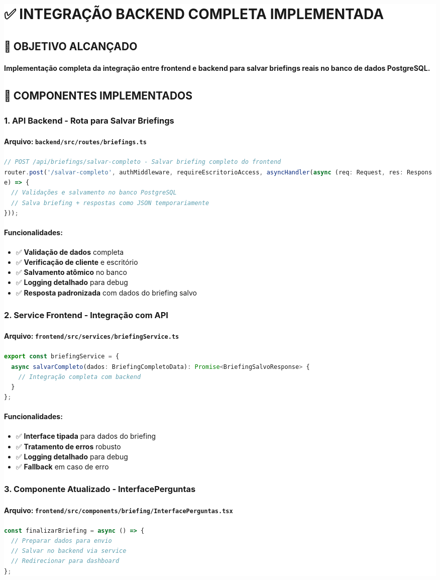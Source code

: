 # ✅ INTEGRAÇÃO BACKEND COMPLETA IMPLEMENTADA

## 🎯 OBJETIVO ALCANÇADO

**Implementação completa da integração entre frontend e backend para salvar briefings reais no banco de dados PostgreSQL.**

## 🔧 COMPONENTES IMPLEMENTADOS

### **1. API Backend - Rota para Salvar Briefings**

#### **Arquivo:** `backend/src/routes/briefings.ts`
```typescript
// POST /api/briefings/salvar-completo - Salvar briefing completo do frontend
router.post('/salvar-completo', authMiddleware, requireEscritorioAccess, asyncHandler(async (req: Request, res: Response) => {
  // Validações e salvamento no banco PostgreSQL
  // Salva briefing + respostas como JSON temporariamente
}));
```

#### **Funcionalidades:**
- ✅ **Validação de dados** completa
- ✅ **Verificação de cliente** e escritório
- ✅ **Salvamento atômico** no banco
- ✅ **Logging detalhado** para debug
- ✅ **Resposta padronizada** com dados do briefing salvo

### **2. Service Frontend - Integração com API**

#### **Arquivo:** `frontend/src/services/briefingService.ts`
```typescript
export const briefingService = {
  async salvarCompleto(dados: BriefingCompletoData): Promise<BriefingSalvoResponse> {
    // Integração completa com backend
  }
};
```

#### **Funcionalidades:**
- ✅ **Interface tipada** para dados do briefing
- ✅ **Tratamento de erros** robusto
- ✅ **Logging detalhado** para debug
- ✅ **Fallback** em caso de erro

### **3. Componente Atualizado - InterfacePerguntas**

#### **Arquivo:** `frontend/src/components/briefing/InterfacePerguntas.tsx`
```typescript
const finalizarBriefing = async () => {
  // Preparar dados para envio
  // Salvar no backend via service
  // Redirecionar para dashboard
};
```
